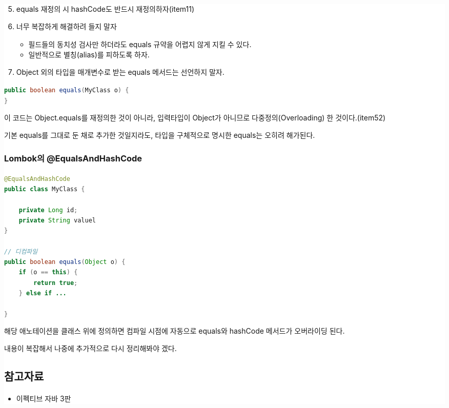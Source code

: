 5) equals 재정의 시 hashCode도 반드시 재정의하자(item11)

6) 너무 복잡하게 해결하려 들지 말자
    - 필드들의 동치성 검사만 하더라도 equals 규약을 어렵지 않게 지킬 수 있다.
    - 일반적으로 별칭(alias)를 피하도록 하자.

7) Object 외의 타입을 매개변수로 받는 equals 메서드는 선언하지 말자.

```java
public boolean equals(MyClass o) {
}
```

이 코드는 Object.equals를 재정의한 것이 아니라, 입력타입이 Object가 아니므로 다중정의(Overloading) 한 것이다.(item52)

기본 equals를 그대로 둔 채로 추가한 것일지라도, 타입을 구체적으로 명시한 equals는 오히려 해가된다.  

### Lombok의 @EqualsAndHashCode

```java
@EqualsAndHashCode
public class MyClass {
    
    private Long id;
    private String valuel
}

// 디컴파일
public boolean equals(Object o) {
    if (o == this) {
        return true;
    } else if ...

}    
```

해당 애노테이션을 클래스 위에 정의하면 컴파일 시점에 자동으로 equals와 hashCode 메서드가 오버라이딩 된다.



내용이 복잡해서 나중에 추가적으로 다시 정리해봐야 겠다.

## 참고자료

- 이펙티브 자바 3판

























